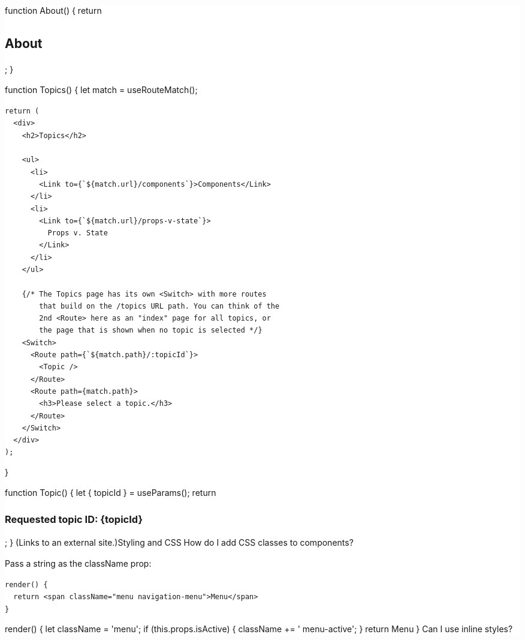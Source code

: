   function About() {
    return <h2>About</h2>;
  }

  function Topics() {
    let match = useRouteMatch();

    return (
      <div>
        <h2>Topics</h2>

        <ul>
          <li>
            <Link to={`${match.url}/components`}>Components</Link>
          </li>
          <li>
            <Link to={`${match.url}/props-v-state`}>
              Props v. State
            </Link>
          </li>
        </ul>

        {/* The Topics page has its own <Switch> with more routes
            that build on the /topics URL path. You can think of the
            2nd <Route> here as an "index" page for all topics, or
            the page that is shown when no topic is selected */}
        <Switch>
          <Route path={`${match.path}/:topicId`}>
            <Topic />
          </Route>
          <Route path={match.path}>
            <h3>Please select a topic.</h3>
          </Route>
        </Switch>
      </div>
    );
  }

  function Topic() {
    let { topicId } = useParams();
    return <h3>Requested topic ID: {topicId}</h3>;
  }
 (Links to an external site.)Styling and CSS
How do I add CSS classes to components?

Pass a string as the className prop:

    render() {
      return <span className="menu navigation-menu">Menu</span>
    }
    

  render() {
  let className = 'menu';
  if (this.props.isActive) {
    className += ' menu-active';
  }
  return <span className={className}>Menu</span>
  }
Can I use inline styles?
